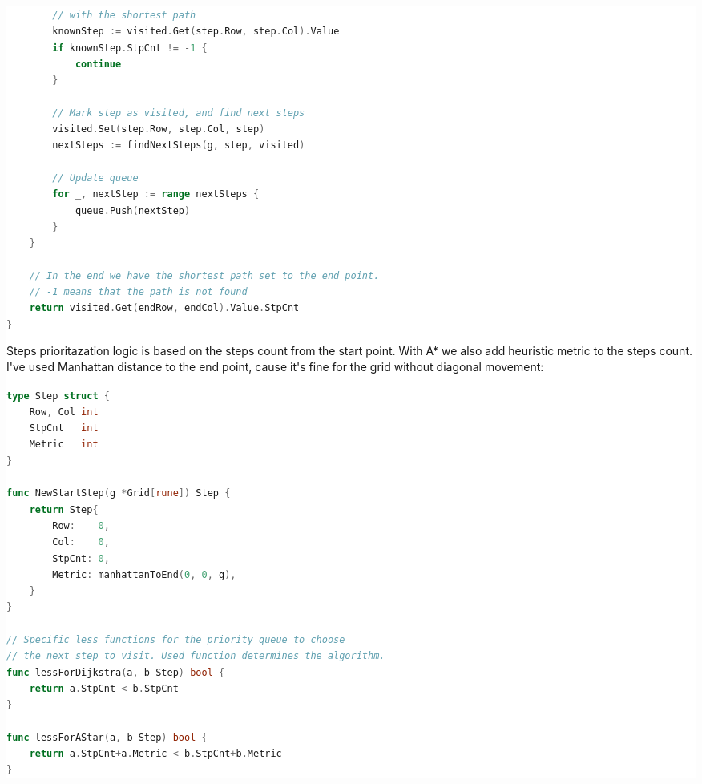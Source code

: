 ```go
        // with the shortest path
		knownStep := visited.Get(step.Row, step.Col).Value
		if knownStep.StpCnt != -1 {
			continue
		}
 
        // Mark step as visited, and find next steps
		visited.Set(step.Row, step.Col, step)
		nextSteps := findNextSteps(g, step, visited)

        // Update queue
		for _, nextStep := range nextSteps {
			queue.Push(nextStep)
		}
	}

    // In the end we have the shortest path set to the end point.
    // -1 means that the path is not found
	return visited.Get(endRow, endCol).Value.StpCnt
}
```

Steps prioritazation logic is based on the steps count from the start point. With
A* we also add heuristic metric to the steps count. 
I've used Manhattan distance to the end point, cause it's fine for the grid without
diagonal movement:

```go
type Step struct {
	Row, Col int
	StpCnt   int
	Metric   int
}

func NewStartStep(g *Grid[rune]) Step {
	return Step{
		Row:    0,
		Col:    0,
		StpCnt: 0,
		Metric: manhattanToEnd(0, 0, g),
	}
}

// Specific less functions for the priority queue to choose
// the next step to visit. Used function determines the algorithm.
func lessForDijkstra(a, b Step) bool {
	return a.StpCnt < b.StpCnt
}

func lessForAStar(a, b Step) bool {
	return a.StpCnt+a.Metric < b.StpCnt+b.Metric
}
```
